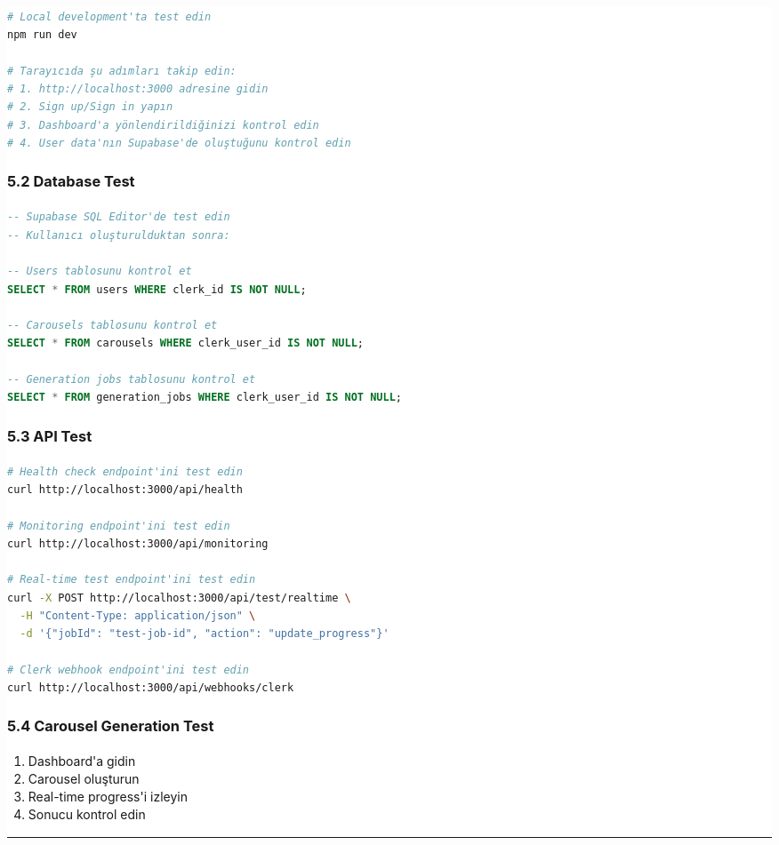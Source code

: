 ```bash
# Local development'ta test edin
npm run dev

# Tarayıcıda şu adımları takip edin:
# 1. http://localhost:3000 adresine gidin
# 2. Sign up/Sign in yapın
# 3. Dashboard'a yönlendirildiğinizi kontrol edin
# 4. User data'nın Supabase'de oluştuğunu kontrol edin
```

### 5.2 Database Test

```sql
-- Supabase SQL Editor'de test edin
-- Kullanıcı oluşturulduktan sonra:

-- Users tablosunu kontrol et
SELECT * FROM users WHERE clerk_id IS NOT NULL;

-- Carousels tablosunu kontrol et
SELECT * FROM carousels WHERE clerk_user_id IS NOT NULL;

-- Generation jobs tablosunu kontrol et
SELECT * FROM generation_jobs WHERE clerk_user_id IS NOT NULL;
```

### 5.3 API Test

```bash
# Health check endpoint'ini test edin
curl http://localhost:3000/api/health

# Monitoring endpoint'ini test edin
curl http://localhost:3000/api/monitoring

# Real-time test endpoint'ini test edin
curl -X POST http://localhost:3000/api/test/realtime \
  -H "Content-Type: application/json" \
  -d '{"jobId": "test-job-id", "action": "update_progress"}'

# Clerk webhook endpoint'ini test edin
curl http://localhost:3000/api/webhooks/clerk
```

### 5.4 Carousel Generation Test

1. Dashboard'a gidin
2. Carousel oluşturun
3. Real-time progress'i izleyin
4. Sonucu kontrol edin

---
